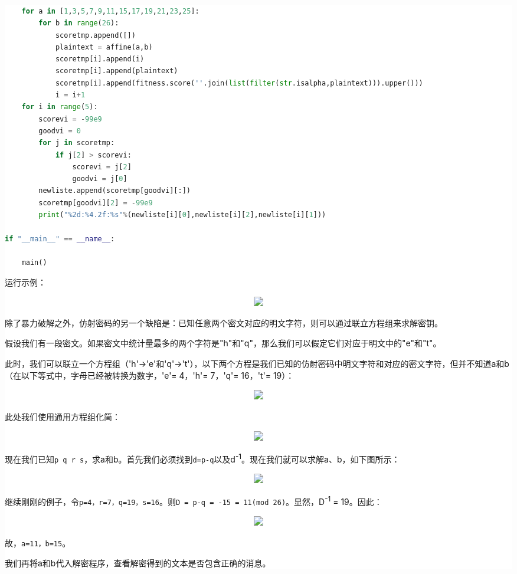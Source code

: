 ```python
    for a in [1,3,5,7,9,11,15,17,19,21,23,25]:
        for b in range(26):
            scoretmp.append([])
            plaintext = affine(a,b)
            scoretmp[i].append(i)
            scoretmp[i].append(plaintext)
            scoretmp[i].append(fitness.score(''.join(list(filter(str.isalpha,plaintext))).upper()))
            i = i+1
    for i in range(5):
        scorevi = -99e9
        goodvi = 0
        for j in scoretmp:
            if j[2] > scorevi:
                scorevi = j[2]
                goodvi = j[0]
        newliste.append(scoretmp[goodvi][:])
        scoretmp[goodvi][2] = -99e9
        print("%2d:%4.2f:%s"%(newliste[i][0],newliste[i][2],newliste[i][1]))

if "__main__" == __name__:

    main()
```

运行示例：

<p style="text-align:center;"><img src="../image/AffineCipher-7.png" /></p>

除了暴力破解之外，仿射密码的另一个缺陷是：已知任意两个密文对应的明文字符，则可以通过联立方程组来求解密钥。

假设我们有一段密文。如果密文中统计量最多的两个字符是"h"和"q"，那么我们可以假定它们对应于明文中的"e"和"t"。

此时，我们可以联立一个方程组（'h'->'e'和'q'->'t'），以下两个方程是我们已知的仿射密码中明文字符和对应的密文字符，但并不知道a和b（在以下等式中，字母已经被转换为数字，'e'= 4，'h'= 7，'q'= 16，'t'= 19）：

<p style="text-align:center;"><img width="230px" src="../image/AffineCipher-8.png" /></p>

此处我们使用通用方程组化简：

<p style="text-align:center;"><img width="210px" src="../image/AffineCipher-9.png" /></p>

现在我们已知`p q r s`，求a和b。首先我们必须找到`d=p-q`以及d<sup>-1</sup>。现在我们就可以求解a、b，如下图所示：

<p style="text-align:center;"><img width="250px" src="../image/AffineCipher-10.png" /></p>

继续刚刚的例子，令`p=4，r=7，q=19，s=16`。则`D = p-q = -15 = 11(mod 26)`。显然，D<sup>-1</sup> = 19。因此：

<p style="text-align:center;"><img width="580px" src="../image/AffineCipher-11.png" /></p>

故，`a=11，b=15`。

我们再将a和b代入解密程序，查看解密得到的文本是否包含正确的消息。